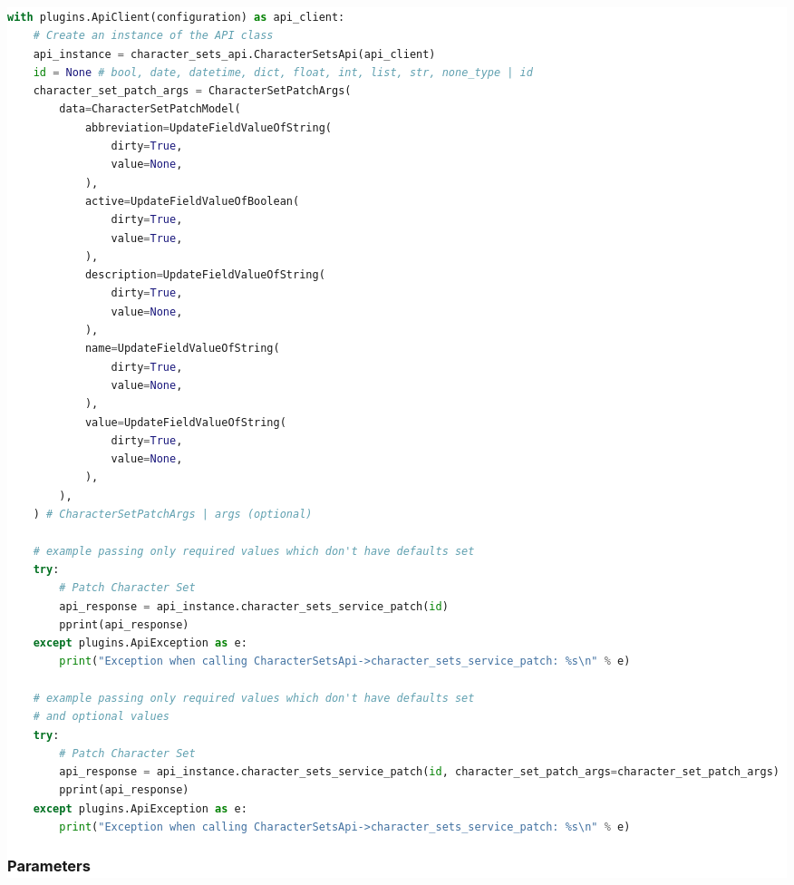 ```python
with plugins.ApiClient(configuration) as api_client:
    # Create an instance of the API class
    api_instance = character_sets_api.CharacterSetsApi(api_client)
    id = None # bool, date, datetime, dict, float, int, list, str, none_type | id
    character_set_patch_args = CharacterSetPatchArgs(
        data=CharacterSetPatchModel(
            abbreviation=UpdateFieldValueOfString(
                dirty=True,
                value=None,
            ),
            active=UpdateFieldValueOfBoolean(
                dirty=True,
                value=True,
            ),
            description=UpdateFieldValueOfString(
                dirty=True,
                value=None,
            ),
            name=UpdateFieldValueOfString(
                dirty=True,
                value=None,
            ),
            value=UpdateFieldValueOfString(
                dirty=True,
                value=None,
            ),
        ),
    ) # CharacterSetPatchArgs | args (optional)

    # example passing only required values which don't have defaults set
    try:
        # Patch Character Set
        api_response = api_instance.character_sets_service_patch(id)
        pprint(api_response)
    except plugins.ApiException as e:
        print("Exception when calling CharacterSetsApi->character_sets_service_patch: %s\n" % e)

    # example passing only required values which don't have defaults set
    # and optional values
    try:
        # Patch Character Set
        api_response = api_instance.character_sets_service_patch(id, character_set_patch_args=character_set_patch_args)
        pprint(api_response)
    except plugins.ApiException as e:
        print("Exception when calling CharacterSetsApi->character_sets_service_patch: %s\n" % e)
```


### Parameters
